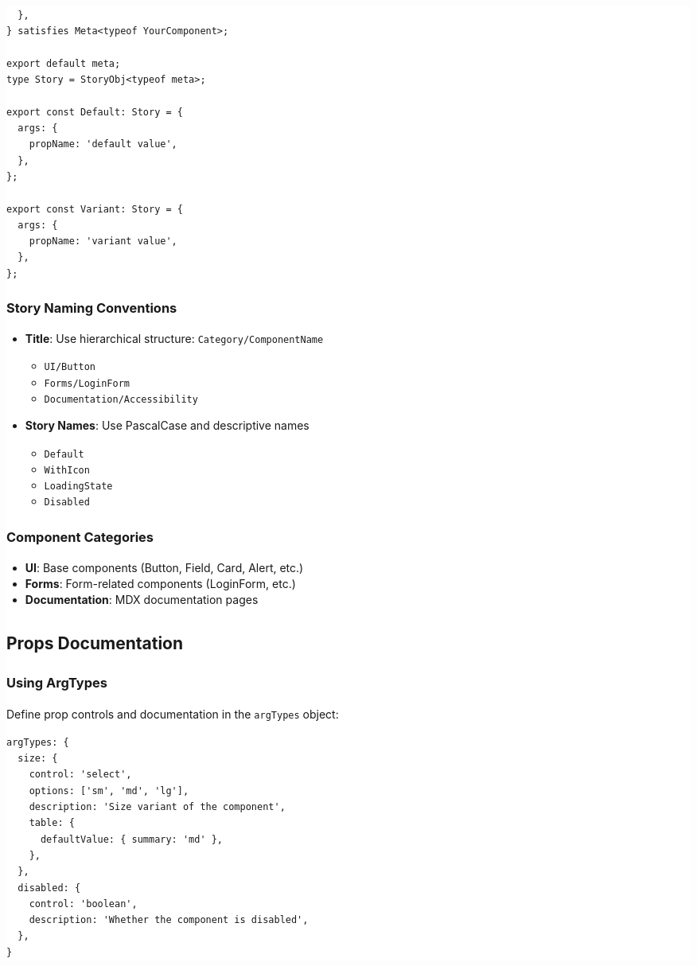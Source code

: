```tsx
  },
} satisfies Meta<typeof YourComponent>;

export default meta;
type Story = StoryObj<typeof meta>;

export const Default: Story = {
  args: {
    propName: 'default value',
  },
};

export const Variant: Story = {
  args: {
    propName: 'variant value',
  },
};
```

### Story Naming Conventions

- **Title**: Use hierarchical structure: `Category/ComponentName`
  - `UI/Button`
  - `Forms/LoginForm`
  - `Documentation/Accessibility`

- **Story Names**: Use PascalCase and descriptive names
  - `Default`
  - `WithIcon`
  - `LoadingState`
  - `Disabled`

### Component Categories

- **UI**: Base components (Button, Field, Card, Alert, etc.)
- **Forms**: Form-related components (LoginForm, etc.)
- **Documentation**: MDX documentation pages

## Props Documentation

### Using ArgTypes

Define prop controls and documentation in the `argTypes` object:

```tsx
argTypes: {
  size: {
    control: 'select',
    options: ['sm', 'md', 'lg'],
    description: 'Size variant of the component',
    table: {
      defaultValue: { summary: 'md' },
    },
  },
  disabled: {
    control: 'boolean',
    description: 'Whether the component is disabled',
  },
}
```
